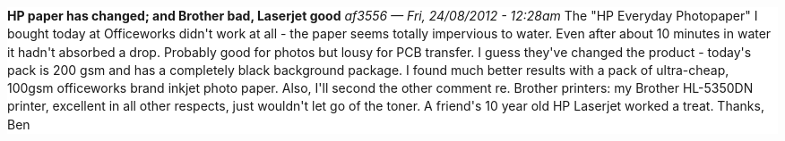 **HP paper has changed; and Brother bad, Laserjet good**
*af3556 — Fri, 24/08/2012 - 12:28am*
The "HP Everyday Photopaper" I bought today at Officeworks didn't work at all - the paper seems totally impervious to water. Even after about 10 minutes in water it hadn't absorbed a drop. Probably good for photos but lousy for PCB transfer. I guess they've changed the product - today's pack is 200 gsm and has a completely black background package. I found much better results with a pack of ultra-cheap, 100gsm officeworks brand inkjet photo paper. Also, I'll second the other comment re. Brother printers: my Brother HL-5350DN printer, excellent in all other respects, just wouldn't let go of the toner. A friend's 10 year old HP Laserjet worked a treat. Thanks, Ben

